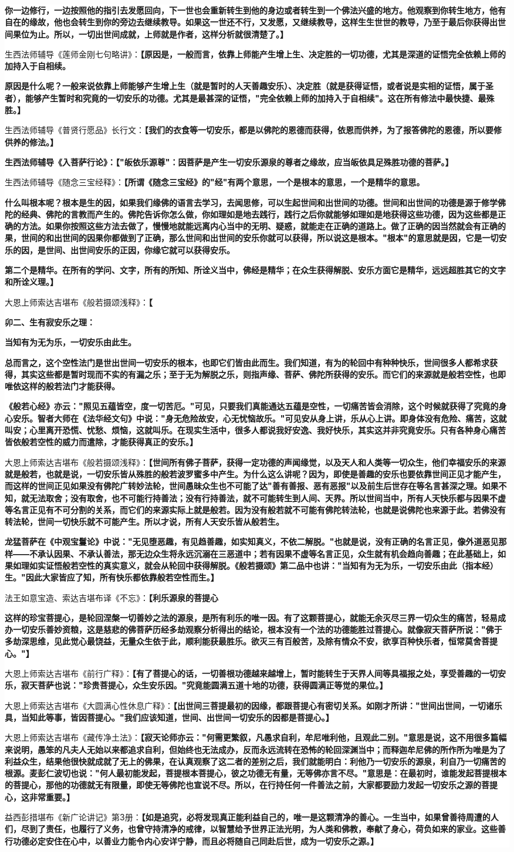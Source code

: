 **你一边修行，一边按照他的指引去发愿回向，下一世也会重新转生到他的身边或者转生到一个佛法兴盛的地方。他观察到你转生地方，他有自在的缘故，他也会转生到你的旁边去继续教导。如果这一世还不行，又发愿，又继续教导，这样生生世世的教导，乃至于最后你获得出世间果位为止。所以，一切出世间成就，上师就是作者，这样分析就很清楚了。】**

生西法师辅导《莲师金刚七句略讲》：**【原因是，一般而言，依靠上师能产生增上生、决定胜的一切功德，尤其是深道的证悟完全依赖上师的加持入于自相续。**

**原因是什么呢？一般来说依靠上师能够产生增上生（就是暂时的人天善趣安乐）、决定胜（就是获得证悟，或者说是实相的证悟，属于圣者），能够产生暂时和究竟的一切安乐的功德。尤其是最甚深的证悟，"完全依赖上师的加持入于自相续"。这在所有修法中最快捷、最殊胜。】**

生西法师辅导《普贤行愿品》长行文：**【我们的衣食等一切安乐，都是以佛陀的恩德而获得，依恩而供养，为了报答佛陀的恩德，所以要修供养的修法。】**

**生西法师辅导《入菩萨行论》：【"皈依乐源尊"：因菩萨是产生一切安乐源泉的尊者之缘故，应当皈依具足殊胜功德的菩萨。】**

生西法师辅导《随念三宝经释》：**【所谓《随念三宝经》的"经"有两个意思，一个是根本的意思，一个是精华的意思。**

**什么叫根本呢？根本是生的因，如果我们缘佛的语言去学习，去闻思修，可以生起世间和出世间的功德。世间和出世间的功德是源于修学佛陀的经典、佛陀的言教而产生的。佛陀告诉你怎么做，你如理如是地去践行，践行之后你就能够如理如是地获得这些功德，因为这些都是正确的方法。如果你按照这些方法去做了，慢慢地就能远离内心当中的无明、疑惑，就能走在正确的道路上。做了正确的因当然就会有正确的果，世间的和出世间的因果你都做到了正确，那么世间和出世间的安乐你就可以获得，所以说这是根本。"根本"的意思就是因，它是一切安乐的因，是世间、出世间安乐的正因，你缘它就可以获得安乐。**

**第二个是精华。在所有的学问、文字，所有的所知、所诠义当中，佛经是精华；在众生获得解脱、安乐方面它是精华，远远超胜其它的文字和所诠义理。】**

大恩上师索达吉堪布《般若摄颂浅释》：**【**

**卯二、生有寂安乐之理：**

**当知有为无为乐，一切安乐由此生。**

**总而言之，这个空性法门是世出世间一切安乐的根本，也即它们皆由此而生。我们知道，有为的轮回中有种种快乐，世间很多人都希求获得，其实这些都是暂时现而不实的有漏之乐；至于无为解脱之乐，则指声缘、菩萨、佛陀所获得的安乐。而它们的来源就是般若空性，也即唯依这样的般若法门才能获得。**

**《般若心经》亦云："照见五蕴皆空，度一切苦厄。"可见，只要我们真能通达五蕴是空性，一切痛苦皆会消除，这个时候就获得了究竟的身心安乐。智者大师在《法华经文句》中说："身无危险故安，心无忧恼故乐。"可见安从身上讲，乐从心上讲。即身体没有危险、痛苦，这就叫安；心里离开恐慌、忧愁、烦恼，这就叫乐。在现实生活中，很多人都说我好安逸、我好快乐，其实这并非究竟安乐。只有各种身心痛苦皆依般若空性的威力而遣除，才能获得真正的安乐。】**

大恩上师索达吉堪布《般若摄颂浅释》：**【世间所有佛子菩萨，获得一定功德的声闻缘觉，以及天人和人类等一切众生，他们幸福安乐的来源就是般若，也就是说，一切安乐皆从殊胜的般若波罗蜜多中产生。为什么这么讲呢？因为，即使是善趣的安乐也要依靠世间正见才能产生，而这样的世间正见如果没有佛陀广转妙法轮，世间愚昧众生也不可能了达"善有善报、恶有恶报"以及前生后世存在等名言甚深之理。如果不知，就无法取舍；没有取舍，也不可能行持善法；没有行持善法，就不可能转生到人间、天界。所以世间当中，所有人天快乐都与因果不虚等名言正见有不可分割的关系，而它们的来源实际上就是般若。因为没有般若就不可能有佛陀转法轮，也就是说佛陀也来源于此。若佛没有转法轮，世间一切快乐就不可能产生。所以才说，所有人天安乐皆从般若生。**

**龙猛菩萨在《中观宝鬘论》中说："无见堕恶趣，有见趋善趣，如实知真义，不依二解脱。"也就是说，没有正确的名言正见，像外道恶见那样——不承认因果、不承认善法，那无边众生将永远沉溺在三恶道中；若有因果不虚等名言正见，众生就有机会趋向善趣；在此基础上，如果如理如实证悟般若空性的真实意义，就会从轮回中获得解脱。《般若摄颂》第二品中也讲："当知有为无为乐，一切安乐由此（指本经）生。"因此大家皆应了知，所有快乐都依靠般若空性而生。】**

法王如意宝造、索达吉堪布译《不忘》：**【利乐源泉的菩提心**

**这样的珍宝菩提心，是轮回涅槃一切善妙之法的源泉，是所有利乐的唯一因。有了这颗菩提心，就能无余灭尽三界一切众生的痛苦，轻易成办一切安乐善妙资粮，这是慈悲的佛菩萨历经多劫观察分析得出的结论，根本没有一个法的功德能胜过菩提心。就像寂天菩萨所说："佛于多劫深思维，见此觉心最饶益，无量众生依于此，顺利能获最胜乐。欲灭三有百般苦，及除有情众不安，欲享百种快乐者，恒常莫舍菩提心。"】**

大恩上师索达吉堪布《前行广释》：**【有了菩提心的话，一切善根功德越来越增上，暂时能转生于天界人间等具福报之处，享受善趣的一切安乐，寂天菩萨也说："珍贵菩提心，众生安乐因。"究竟能圆满五道十地的功德，获得圆满正等觉的果位。】**

大恩上师索达吉堪布《大圆满心性休息广释》：**【出世间三菩提最初的因缘，都跟菩提心有密切关系。如刚才所讲："世间出世间，一切诸乐具，当知此等事，皆因菩提心。"我们应该知道，世间、出世间一切安乐的因都是菩提心。】**

大恩上师索达吉堪布《藏传净土法》：**【寂天论师亦云："何需更繁叙，凡愚求自利，牟尼唯利他，且观此二别。"意思是说，这不用很多篇幅来说明，愚笨的凡夫人无始以来都追求自利，但始终也无法成办，反而永远流转在恐怖的轮回深渊当中；而释迦牟尼佛的所作所为唯是为了利益众生，结果他很快就成就了无上的佛果，在认真观察了这二者的差别之后，我们就能明白：利他乃一切安乐的源泉，利自乃一切痛苦的根源。麦彭仁波切也说："何人最初能发起，菩提根本菩提心，彼之功德无有量，无等佛亦言不尽。"意思是：在最初时，谁能发起菩提根本的菩提心，那他的功德就无有限量，即使无等佛陀也宣说不尽。所以，在行持任何一件善法之前，大家都要励力发起一切安乐之源的菩提心，这非常重要。】**

益西彭措堪布《新广论讲记》第3册：**【如是追究，必将发现真正能利益自己的，唯一是这颗清净的善心。一生当中，如果曾善待周遭的人们，尽到了责任，也履行了义务，也曾守持清净的戒律，以智慧给予世界正法光明，为人类和佛教，奉献了身心，荷负如来的家业。这些善行功德必定安住在心中，以善业力能令内心安详宁静，而且必将随自己同赴后世，成为一切安乐之源。】**
